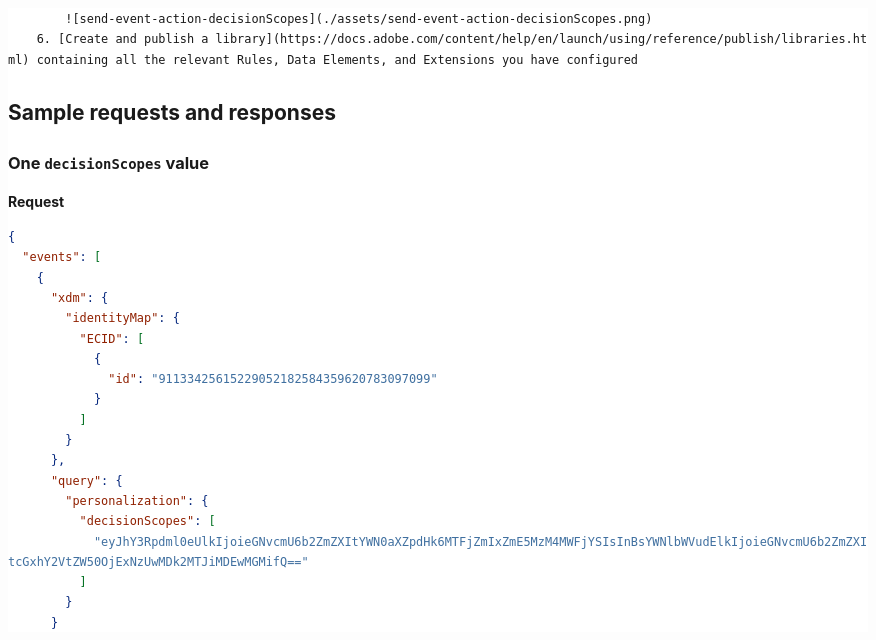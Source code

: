             ![send-event-action-decisionScopes](./assets/send-event-action-decisionScopes.png)
        6. [Create and publish a library](https://docs.adobe.com/content/help/en/launch/using/reference/publish/libraries.html) containing all the relevant Rules, Data Elements, and Extensions you have configured
   

## Sample requests and responses

### One `decisionScopes` value

**Request**

```json
{
  "events": [
    {
      "xdm": {
        "identityMap": {
          "ECID": [
            {
              "id": "91133425615229052182584359620783097099"
            }
          ]
        }
      },
      "query": {
        "personalization": {
          "decisionScopes": [
            "eyJhY3Rpdml0eUlkIjoieGNvcmU6b2ZmZXItYWN0aXZpdHk6MTFjZmIxZmE5MzM4MWFjYSIsInBsYWNlbWVudElkIjoieGNvcmU6b2ZmZXItcGxhY2VtZW50OjExNzUwMDk2MTJiMDEwMGMifQ=="
          ]
        }
      }
```